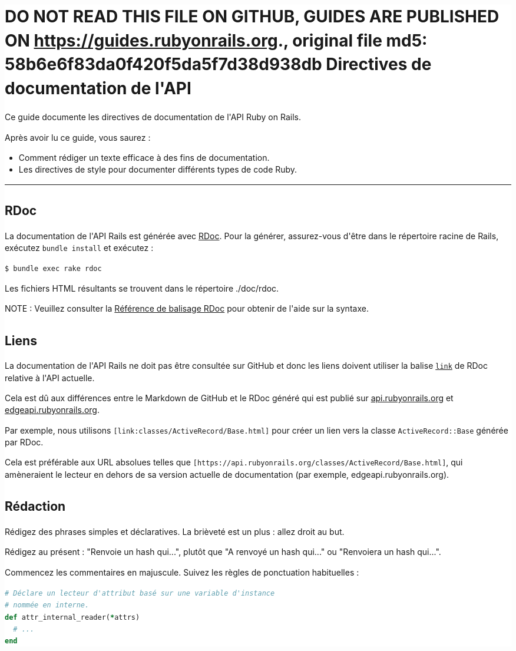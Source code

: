 **DO NOT READ THIS FILE ON GITHUB, GUIDES ARE PUBLISHED ON https://guides.rubyonrails.org.**, original file md5: 58b6e6f83da0f420f5da5f7d38d938db
Directives de documentation de l'API
=====================================

Ce guide documente les directives de documentation de l'API Ruby on Rails.

Après avoir lu ce guide, vous saurez :

* Comment rédiger un texte efficace à des fins de documentation.
* Les directives de style pour documenter différents types de code Ruby.

--------------------------------------------------------------------------------

RDoc
----

La documentation de l'API Rails est générée avec [RDoc](https://ruby.github.io/rdoc/). Pour la générer, assurez-vous d'être dans le répertoire racine de Rails, exécutez `bundle install` et exécutez :

```bash
$ bundle exec rake rdoc
```

Les fichiers HTML résultants se trouvent dans le répertoire ./doc/rdoc.

NOTE : Veuillez consulter la [Référence de balisage RDoc][RDoc Markup] pour obtenir de l'aide sur la syntaxe.

Liens
-----

La documentation de l'API Rails ne doit pas être consultée sur GitHub et donc les liens doivent utiliser la balise [`link`][RDoc Links] de RDoc relative à l'API actuelle.

Cela est dû aux différences entre le Markdown de GitHub et le RDoc généré qui est publié sur [api.rubyonrails.org](https://api.rubyonrails.org) et [edgeapi.rubyonrails.org](https://edgeapi.rubyonrails.org).

Par exemple, nous utilisons `[link:classes/ActiveRecord/Base.html]` pour créer un lien vers la classe `ActiveRecord::Base` générée par RDoc.

Cela est préférable aux URL absolues telles que `[https://api.rubyonrails.org/classes/ActiveRecord/Base.html]`, qui amèneraient le lecteur en dehors de sa version actuelle de documentation (par exemple, edgeapi.rubyonrails.org).

[RDoc Markup]: https://ruby.github.io/rdoc/RDoc/MarkupReference.html
[RDoc Links]: https://ruby.github.io/rdoc/RDoc/MarkupReference.html#class-RDoc::MarkupReference-label-Links

Rédaction
---------

Rédigez des phrases simples et déclaratives. La brièveté est un plus : allez droit au but.

Rédigez au présent : "Renvoie un hash qui...", plutôt que "A renvoyé un hash qui..." ou "Renvoiera un hash qui...".

Commencez les commentaires en majuscule. Suivez les règles de ponctuation habituelles :

```ruby
# Déclare un lecteur d'attribut basé sur une variable d'instance
# nommée en interne.
def attr_internal_reader(*attrs)
  # ...
end
```


[#encrypt_and_sign]: https://edgeapi.rubyonrails.org/classes/ActiveSupport/MessageEncryptor.html#method-i-encrypt_and_sign